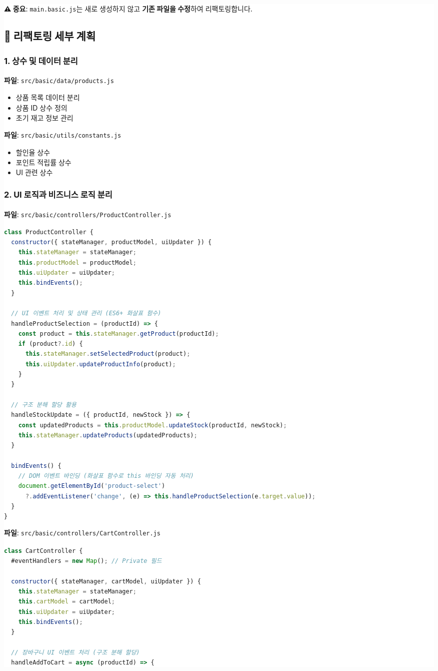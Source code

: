 **⚠️ 중요**: `main.basic.js`는 새로 생성하지 않고 **기존 파일을 수정**하여 리팩토링합니다.

## 🔧 리팩토링 세부 계획

### 1. 상수 및 데이터 분리

**파일**: `src/basic/data/products.js`
- 상품 목록 데이터 분리
- 상품 ID 상수 정의
- 초기 재고 정보 관리

**파일**: `src/basic/utils/constants.js`
- 할인율 상수
- 포인트 적립률 상수
- UI 관련 상수

### 2. UI 로직과 비즈니스 로직 분리

**파일**: `src/basic/controllers/ProductController.js`
```javascript
class ProductController {
  constructor({ stateManager, productModel, uiUpdater }) {
    this.stateManager = stateManager;
    this.productModel = productModel;
    this.uiUpdater = uiUpdater;
    this.bindEvents();
  }

  // UI 이벤트 처리 및 상태 관리 (ES6+ 화살표 함수)
  handleProductSelection = (productId) => {
    const product = this.stateManager.getProduct(productId);
    if (product?.id) {
      this.stateManager.setSelectedProduct(product);
      this.uiUpdater.updateProductInfo(product);
    }
  }
  
  // 구조 분해 할당 활용
  handleStockUpdate = ({ productId, newStock }) => {
    const updatedProducts = this.productModel.updateStock(productId, newStock);
    this.stateManager.updateProducts(updatedProducts);
  }
  
  bindEvents() {
    // DOM 이벤트 바인딩 (화살표 함수로 this 바인딩 자동 처리)
    document.getElementById('product-select')
      ?.addEventListener('change', (e) => this.handleProductSelection(e.target.value));
  }
}
```

**파일**: `src/basic/controllers/CartController.js`
```javascript
class CartController {
  #eventHandlers = new Map(); // Private 필드
  
  constructor({ stateManager, cartModel, uiUpdater }) {
    this.stateManager = stateManager;
    this.cartModel = cartModel;
    this.uiUpdater = uiUpdater;
    this.bindEvents();
  }

  // 장바구니 UI 이벤트 처리 (구조 분해 할당)
  handleAddToCart = async (productId) => {
```